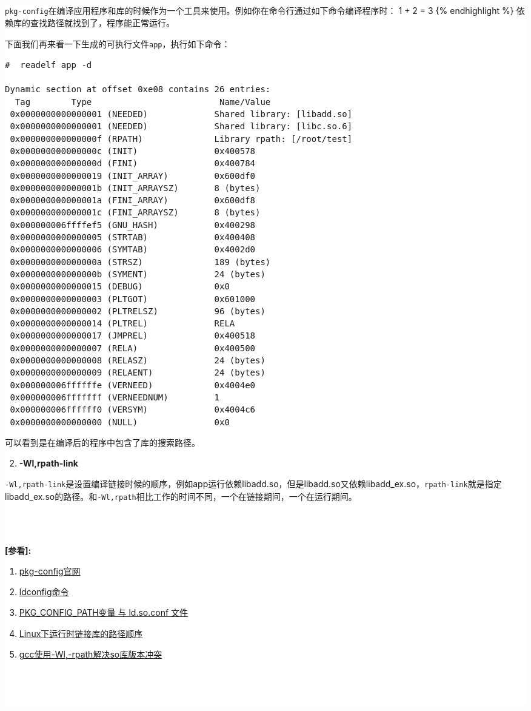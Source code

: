 ```pkg-config```在编译应用程序和库的时候作为一个工具来使用。例如你在命令行通过如下命令编译程序时：
1 + 2 = 3
{% endhighlight %}
依赖库的查找路径就找到了，程序能正常运行。

下面我们再来看一下生成的可执行文件```app```，执行如下命令：
<pre>
#  readelf app -d

Dynamic section at offset 0xe08 contains 26 entries:
  Tag        Type                         Name/Value
 0x0000000000000001 (NEEDED)             Shared library: [libadd.so]
 0x0000000000000001 (NEEDED)             Shared library: [libc.so.6]
 0x000000000000000f (RPATH)              Library rpath: [/root/test]
 0x000000000000000c (INIT)               0x400578
 0x000000000000000d (FINI)               0x400784
 0x0000000000000019 (INIT_ARRAY)         0x600df0
 0x000000000000001b (INIT_ARRAYSZ)       8 (bytes)
 0x000000000000001a (FINI_ARRAY)         0x600df8
 0x000000000000001c (FINI_ARRAYSZ)       8 (bytes)
 0x000000006ffffef5 (GNU_HASH)           0x400298
 0x0000000000000005 (STRTAB)             0x400408
 0x0000000000000006 (SYMTAB)             0x4002d0
 0x000000000000000a (STRSZ)              189 (bytes)
 0x000000000000000b (SYMENT)             24 (bytes)
 0x0000000000000015 (DEBUG)              0x0
 0x0000000000000003 (PLTGOT)             0x601000
 0x0000000000000002 (PLTRELSZ)           96 (bytes)
 0x0000000000000014 (PLTREL)             RELA
 0x0000000000000017 (JMPREL)             0x400518
 0x0000000000000007 (RELA)               0x400500
 0x0000000000000008 (RELASZ)             24 (bytes)
 0x0000000000000009 (RELAENT)            24 (bytes)
 0x000000006ffffffe (VERNEED)            0x4004e0
 0x000000006fffffff (VERNEEDNUM)         1
 0x000000006ffffff0 (VERSYM)             0x4004c6
 0x0000000000000000 (NULL)               0x0
</pre>
可以看到是在编译后的程序中包含了库的搜索路径。


2) **-Wl,rpath-link**

```-Wl,rpath-link```是设置编译链接时候的顺序，例如app运行依赖libadd.so，但是libadd.so又依赖libadd_ex.so，```rpath-link```就是指定libadd_ex.so的路径。和```-Wl,rpath```相比工作的时间不同，一个在链接期间，一个在运行期间。

<br />
<br />

**[参看]:**

1. [pkg-config官网](https://www.freedesktop.org/wiki/Software/pkg-config/)

2. [ldconfig命令](http://man.linuxde.net/ldconfig)

3. [PKG_CONFIG_PATH变量 与 ld.so.conf 文件](http://www.cnblogs.com/s_agapo/archive/2012/04/24/2468925.html)

4. [Linux下运行时链接库的路径顺序](https://blog.csdn.net/npu_wy/article/details/38642191)

5. [gcc使用-Wl,-rpath解决so库版本冲突](https://www.dyxmq.cn/linux/gcc-option-wl-rpath.html)
<br />
<br />
<br />

```